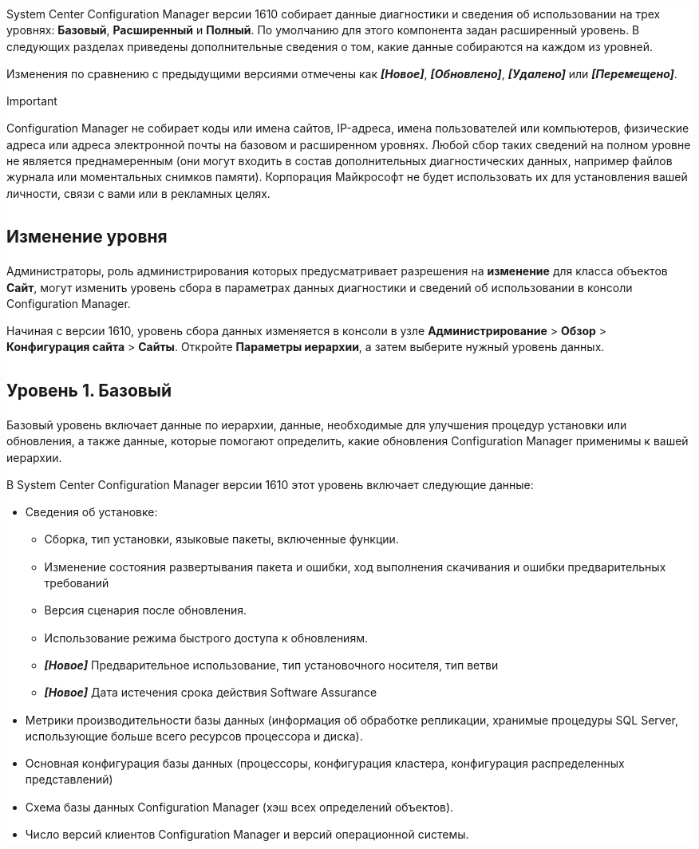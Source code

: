 System Center Configuration Manager версии 1610 собирает данные диагностики и сведения об использовании на трех уровнях: **Базовый**, **Расширенный** и **Полный**. По умолчанию для этого компонента задан расширенный уровень. В следующих разделах приведены дополнительные сведения о том, какие данные собираются на каждом из уровней.

Изменения по сравнению с предыдущими версиями отмечены как ***[Новое]***, ***[Обновлено]***, ***[Удалено]*** или ***[Перемещено]***.


> [!IMPORTANT]
>  Configuration Manager не собирает коды или имена сайтов, IP-адреса, имена пользователей или компьютеров, физические адреса или адреса электронной почты на базовом и расширенном уровнях. Любой сбор таких сведений на полном уровне не является преднамеренным (они могут входить в состав дополнительных диагностических данных, например файлов журнала или моментальных снимков памяти). Корпорация Майкрософт не будет использовать их для установления вашей личности, связи с вами или в рекламных целях.

##  <a name="bkmk_change"></a> Изменение уровня
 Администраторы, роль администрирования которых предусматривает разрешения на **изменение** для класса объектов **Сайт**, могут изменить уровень сбора в параметрах данных диагностики и сведений об использовании в консоли Configuration Manager.

Начиная с версии 1610, уровень сбора данных изменяется в консоли в узле **Администрирование** > **Обзор** > **Конфигурация сайта** > **Сайты**. Откройте **Параметры иерархии**, а затем выберите нужный уровень данных.  

##  <a name="bkmk_level1"></a> Уровень 1. Базовый
 Базовый уровень включает данные по иерархии, данные, необходимые для улучшения процедур установки или обновления, а также данные, которые помогают определить, какие обновления Configuration Manager применимы к вашей иерархии.

 В System Center Configuration Manager версии 1610 этот уровень включает следующие данные:


-   Сведения об установке:
      - Сборка, тип установки, языковые пакеты, включенные функции.  

      - Изменение состояния развертывания пакета и ошибки, ход выполнения скачивания и ошибки предварительных требований    

      - Версия сценария после обновления.

      - Использование режима быстрого доступа к обновлениям.

    - ***[Новое]*** Предварительное использование, тип установочного носителя, тип ветви

    - ***[Новое]*** Дата истечения срока действия Software Assurance

- Метрики производительности базы данных (информация об обработке репликации, хранимые процедуры SQL Server, использующие больше всего ресурсов процессора и диска).

- Основная конфигурация базы данных (процессоры, конфигурация кластера, конфигурация распределенных представлений)

- Схема базы данных Configuration Manager (хэш всех определений объектов).

- Число версий клиентов Configuration Manager и версий операционной системы.
